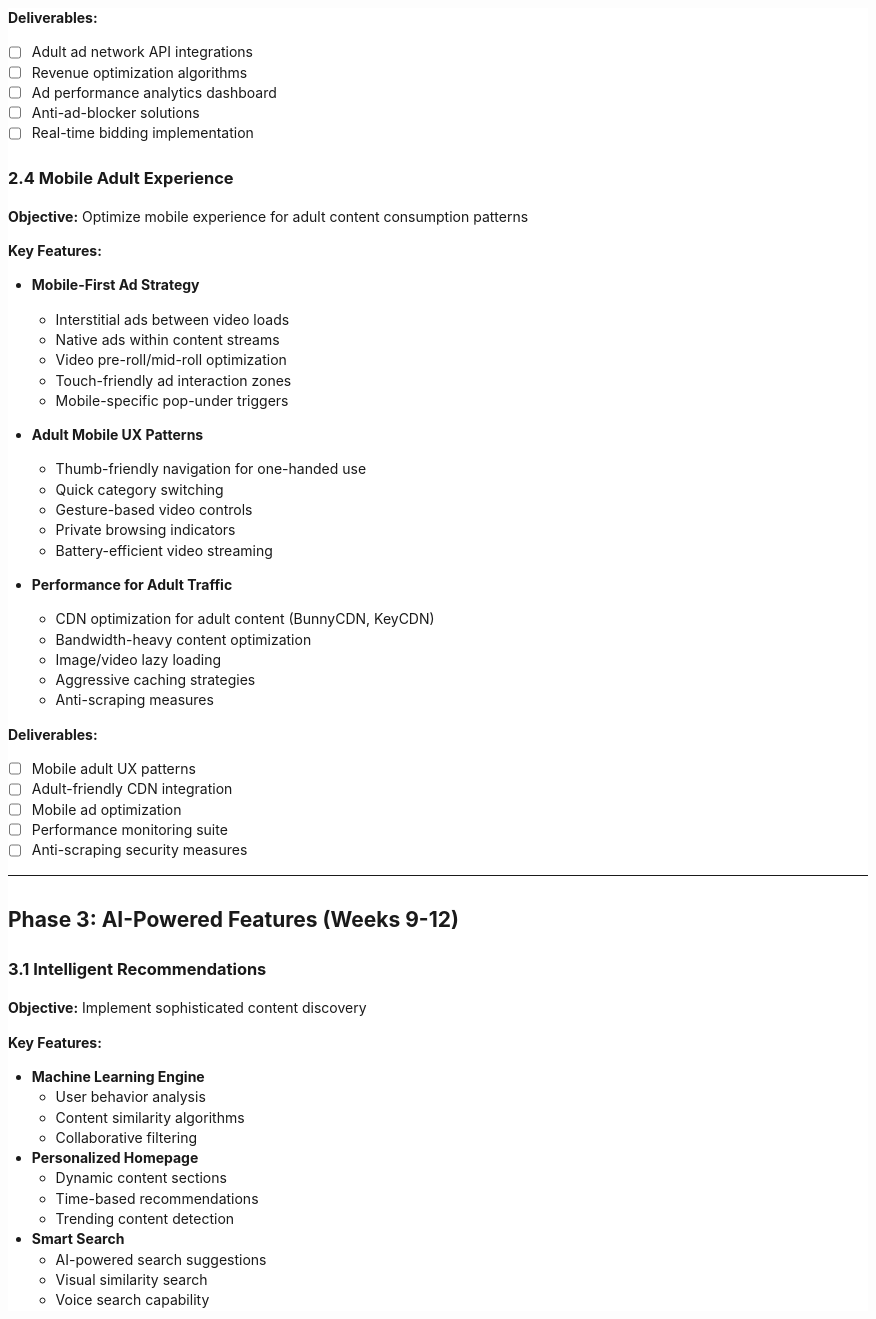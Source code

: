 **Deliverables:**
- [ ] Adult ad network API integrations
- [ ] Revenue optimization algorithms
- [ ] Ad performance analytics dashboard
- [ ] Anti-ad-blocker solutions
- [ ] Real-time bidding implementation

### 2.4 Mobile Adult Experience

**Objective:** Optimize mobile experience for adult content consumption patterns

**Key Features:**
- **Mobile-First Ad Strategy**
  - Interstitial ads between video loads
  - Native ads within content streams
  - Video pre-roll/mid-roll optimization
  - Touch-friendly ad interaction zones
  - Mobile-specific pop-under triggers

- **Adult Mobile UX Patterns**
  - Thumb-friendly navigation for one-handed use
  - Quick category switching
  - Gesture-based video controls
  - Private browsing indicators
  - Battery-efficient video streaming

- **Performance for Adult Traffic**
  - CDN optimization for adult content (BunnyCDN, KeyCDN)
  - Bandwidth-heavy content optimization
  - Image/video lazy loading
  - Aggressive caching strategies
  - Anti-scraping measures

**Deliverables:**
- [ ] Mobile adult UX patterns
- [ ] Adult-friendly CDN integration
- [ ] Mobile ad optimization
- [ ] Performance monitoring suite
- [ ] Anti-scraping security measures

---

## Phase 3: AI-Powered Features (Weeks 9-12)

### 3.1 Intelligent Recommendations

**Objective:** Implement sophisticated content discovery

**Key Features:**
- **Machine Learning Engine**
  - User behavior analysis
  - Content similarity algorithms
  - Collaborative filtering
- **Personalized Homepage**
  - Dynamic content sections
  - Time-based recommendations
  - Trending content detection
- **Smart Search**
  - AI-powered search suggestions
  - Visual similarity search
  - Voice search capability
